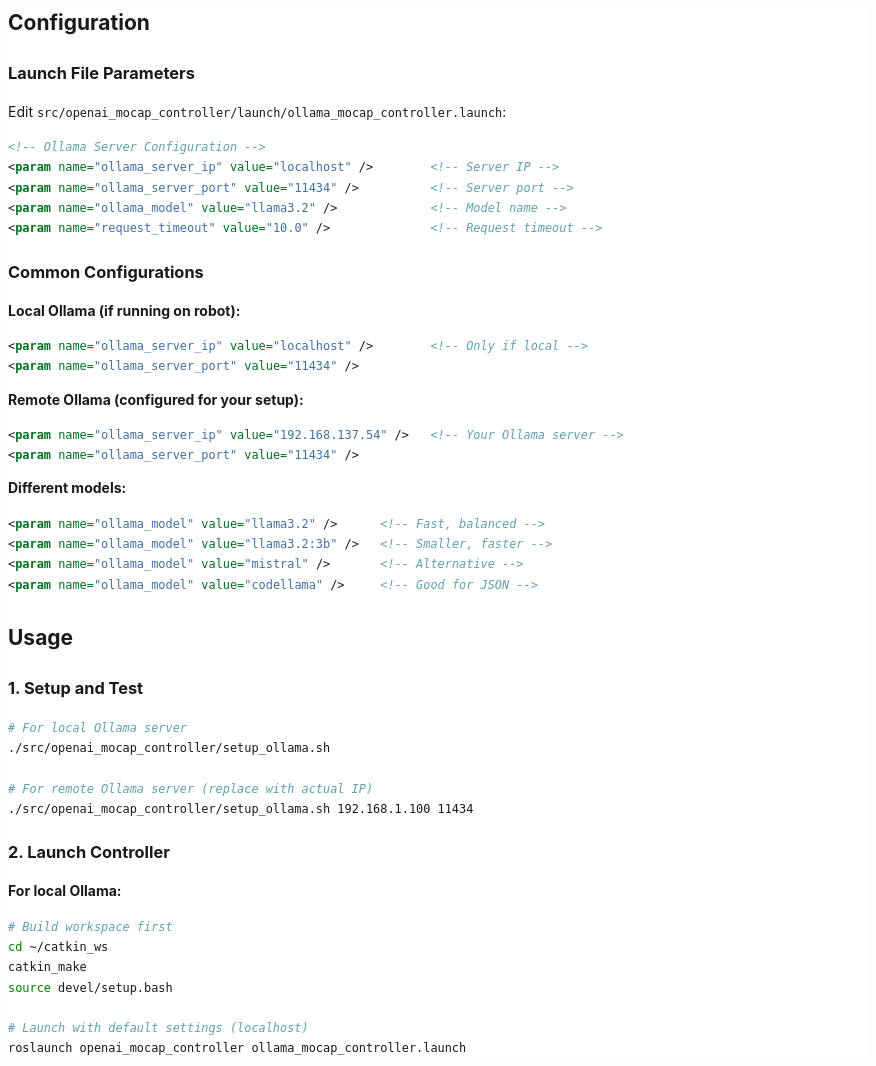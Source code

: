 ## Configuration

### Launch File Parameters

Edit `src/openai_mocap_controller/launch/ollama_mocap_controller.launch`:

```xml
<!-- Ollama Server Configuration -->
<param name="ollama_server_ip" value="localhost" />        <!-- Server IP -->
<param name="ollama_server_port" value="11434" />          <!-- Server port -->
<param name="ollama_model" value="llama3.2" />             <!-- Model name -->
<param name="request_timeout" value="10.0" />              <!-- Request timeout -->
```

### Common Configurations

**Local Ollama (if running on robot):**
```xml
<param name="ollama_server_ip" value="localhost" />        <!-- Only if local -->
<param name="ollama_server_port" value="11434" />
```

**Remote Ollama (configured for your setup):**
```xml
<param name="ollama_server_ip" value="192.168.137.54" />   <!-- Your Ollama server -->
<param name="ollama_server_port" value="11434" />
```

**Different models:**
```xml
<param name="ollama_model" value="llama3.2" />      <!-- Fast, balanced -->
<param name="ollama_model" value="llama3.2:3b" />   <!-- Smaller, faster -->
<param name="ollama_model" value="mistral" />       <!-- Alternative -->
<param name="ollama_model" value="codellama" />     <!-- Good for JSON -->
```

## Usage

### 1. Setup and Test

```bash
# For local Ollama server
./src/openai_mocap_controller/setup_ollama.sh

# For remote Ollama server (replace with actual IP)
./src/openai_mocap_controller/setup_ollama.sh 192.168.1.100 11434
```

### 2. Launch Controller

**For local Ollama:**
```bash
# Build workspace first
cd ~/catkin_ws
catkin_make
source devel/setup.bash

# Launch with default settings (localhost)
roslaunch openai_mocap_controller ollama_mocap_controller.launch
```
